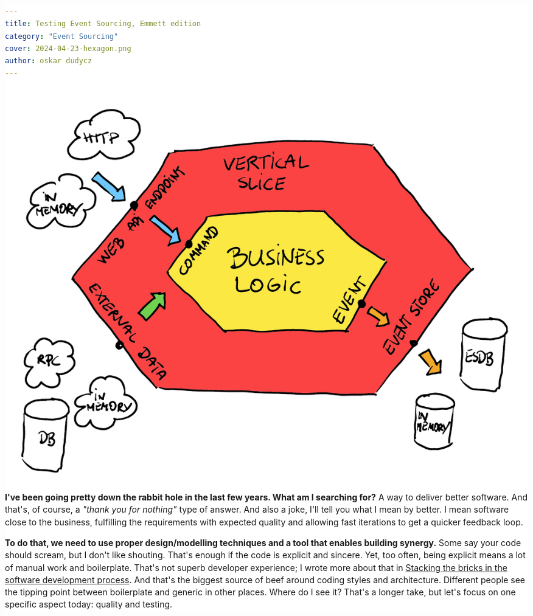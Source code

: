 ```yaml
---
title: Testing Event Sourcing, Emmett edition
category: "Event Sourcing"
cover: 2024-04-23-hexagon.png
author: oskar dudycz
---
```


![cover](2024-04-23-hexagon.png)

**I've been going pretty down the rabbit hole in the last few years. What am I searching for?** A way to deliver better software. And that's, of course, a _"thank you for nothing"_ type of answer. And also a joke, I'll tell you what I mean by better. I mean software close to the business, fulfilling the requirements with expected quality and allowing fast iterations to get a quicker feedback loop.

**To do that, we need to use proper design/modelling techniques and a tool that enables building synergy.** Some say your code should scream, but I don't like shouting. That's enough if the code is explicit and sincere. Yet, too often, being explicit means a lot of manual work and boilerplate. That's not superb developer experience; I wrote more about that in [Stacking the bricks in the software development process](/pl/stacking_the_bricks/). And that's the biggest source of beef around coding styles and architecture. Different people see the tipping point between boilerplate and generic in other places. Where do I see it? That's a longer take, but let's focus on one specific aspect today: quality and testing.
